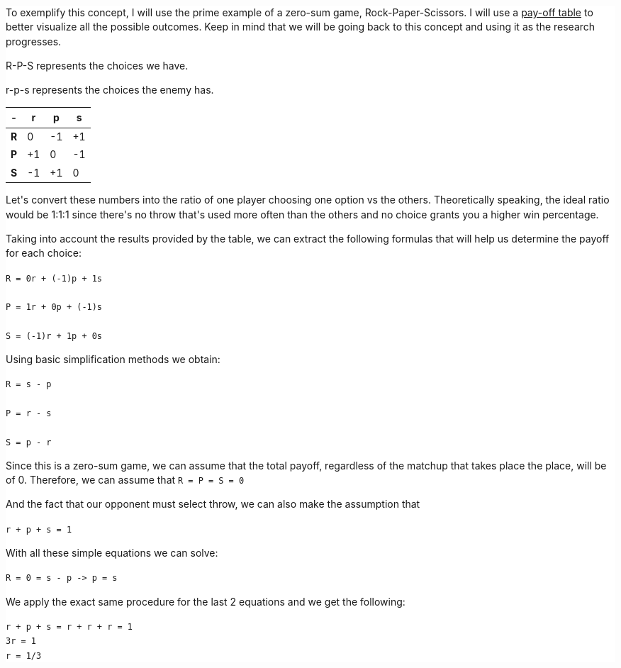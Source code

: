 To exemplify this concept, I will use the prime example of a zero-sum game, Rock-Paper-Scissors. I will use a [pay-off table](http://kfknowledgebank.kaplan.co.uk/KFKB/Wiki%20Pages/Payoff%20tables.aspx) to better visualize all the possible outcomes. Keep in mind that we will be going back to this concept and using it as the research progresses.

R-P-S represents the choices we have.

r-p-s represents the choices the enemy has.

|-|r|p|s|
|---|---|---|---|
| **R**| 0 | -1 | +1|
| **P**| +1| 0  |-1 |
| **S**|-1 | +1| 0|

Let's convert these numbers into the ratio of one player choosing one option vs the others. Theoretically speaking, the ideal ratio would be 1:1:1 since there's no throw that's used more often than the others and no choice grants you a higher win percentage.

Taking into account the results provided by the table, we can extract the following formulas that will help us determine the payoff for each choice:
```
R = 0r + (-1)p + 1s

P = 1r + 0p + (-1)s

S = (-1)r + 1p + 0s
```

Using basic simplification methods we obtain:

```
R = s - p

P = r - s

S = p - r
```

Since this is a zero-sum game, we can assume that the total payoff, regardless of the matchup that takes place the place, will be of 0. Therefore, we can assume that `R = P = S = 0`

And the fact that our opponent must select throw, we can also make the assumption that 

`r + p + s = 1`

With all these simple equations we can solve:

```
R = 0 = s - p -> p = s
```
We apply the exact same procedure for the last 2 equations and we get the following:

```
r + p + s = r + r + r = 1
3r = 1 
r = 1/3
```
